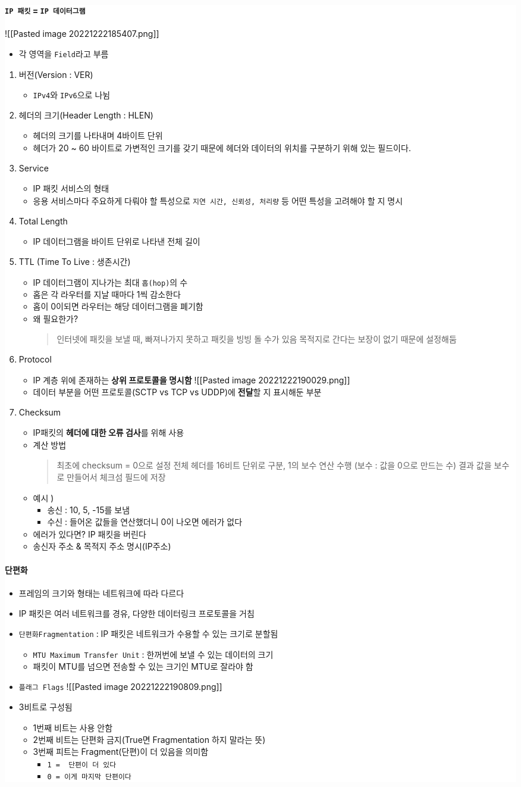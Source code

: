 #### `IP 패킷` = `IP 데이터그램`
![[Pasted image 20221222185407.png]]
- 각 영역을 `Field`라고 부름
1. 버전(Version : VER)
	- `IPv4`와 `IPv6`으로 나뉨

2. 헤더의 크기(Header Length : HLEN)
	- 헤더의 크기를 나타내며 4바이트 단위
	- 헤더가 20 ~ 60 바이트로 가변적인 크기를 갖기 때문에 헤더와 데이터의 위치를 구분하기 위해 있는 필드이다.

3. Service
	- IP 패킷 서비스의 형태
	- 응용 서비스마다 주요하게 다뤄야 할 특성으로 `지연 시간, 신뢰성, 처리량` 등 어떤 특성을 고려해야 할 지 명시

4. Total Length
	- IP 데이터그램을 바이트 단위로 나타낸 전체 길이

5. TTL (Time To Live : 생존시간)
	- IP 데이터그램이 지나가는 최대 `홉(hop)`의 수
	- 홉은 각 라우터를 지날 때마다 1씩 감소한다
	- 홉이 0이되면 라우터는 해당 데이터그램을 폐기함
	- 왜 필요한가?
		>  인터넷에 패킷을 보낼 때, 빠져나가지 못하고 패킷을 빙빙 돌 수가 있음
		>  목적지로 간다는 보장이 없기 때문에 설정해둠
		

6. Protocol
	- IP 계층 위에 존재하는 **상위 프로토콜을 명시함**
![[Pasted image 20221222190029.png]]
	- 데이터 부분을 어떤 프로토콜(SCTP vs TCP vs UDDP)에 **전달**할 지 표시해둔 부분

7. Checksum
	-  IP패킷의 **헤더에 대한 오류 검사**를 위해 사용
	- 계산 방법
		> 최초에 checksum = 0으로 설정
		> 전체 헤더를 16비트 단위로 구분, 1의 보수 연산 수행 (보수 : 값을 0으로 만드는 수)
		> 결과 값을 보수로 만들어서 체크섬 필드에 저장
	- 예시 )
		- 송신 : 10, 5, -15를 보냄
		- 수신 : 들어온 값들을 연산했더니 0이 나오면 에러가 없다
	- 에러가 있다면? IP 패킷을 버린다
	- 송신자 주소 & 목적지 주소 명시(IP주소)

#### 단편화
- 프레임의 크기와 형태는 네트워크에 따라 다르다
- IP 패킷은 여러 네트워크를 경유, 다양한 데이터링크 프로토콜을 거침

- `단편화Fragmentation` : IP 패킷은 네트워크가 수용할 수 있는 크기로 분할됨
	- `MTU Maximum Transfer Unit` : 한꺼번에 보낼 수 있는 데이터의 크기
	- 패킷이 MTU를 넘으면 전송할 수 있는 크기인 MTU로 잘라야 함

- `플래그 Flags` 
![[Pasted image 20221222190809.png]]
- 3비트로 구성됨
	- 1번째 비트는 사용 안함
	- 2번째 비트는 단편화 금지(True면 Fragmentation 하지 말라는 뜻)
	- 3번째 피트는 Fragment(단편)이 더 있음을 의미함
		- `1 =  단편이 더 있다`
		- `0 = 이게 마지막 단편이다`
